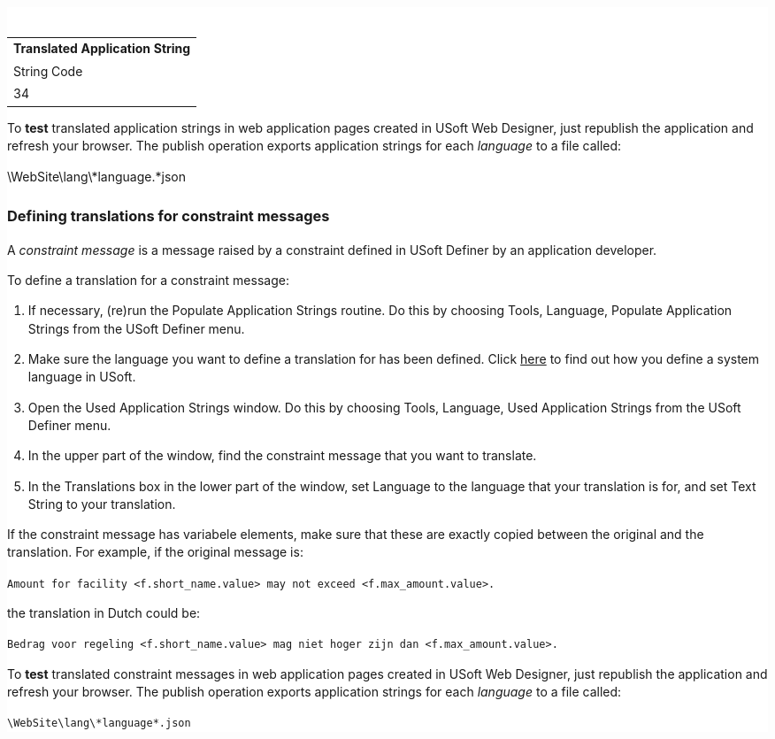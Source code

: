 

 

|        |
|--------|
|**Translated Application String**|
|String Code|Language|Text String|
|34      |nl      |Testapplicatie:|



To **test** translated application strings in web application pages created in USoft Web Designer, just republish the application and refresh your browser. The publish operation exports application strings for each *language* to a file called:

\\WebSite\\lang\\*language.*json

### Defining translations for constraint messages

A *constraint message* is a message raised by a constraint defined in USoft Definer by an application developer.

To define a translation for a constraint message:

1. If necessary, (re)run the Populate Application Strings routine. Do this by choosing Tools, Language, Populate Application Strings from the USoft Definer menu.

2. Make sure the language you want to define a translation for has been defined. Click [here](/docs/Modeller_and_Rules_Engine/Localising_your_application/Localisation_system_languages_translations_and_regional_settings.md) to find out how you define a system language in USoft.

3. Open the Used Application Strings window. Do this by choosing Tools, Language, Used Application Strings from the USoft Definer menu.

4. In the upper part of the window, find the constraint message that you want to translate.

5. In the Translations box in the lower part of the window, set Language to the language that your translation is for, and set Text String to your translation.

If the constraint message has variabele elements, make sure that these are exactly copied between the original and the translation. For example, if the original message is:

```
Amount for facility <f.short_name.value> may not exceed <f.max_amount.value>.
```

the translation in Dutch could be:

```
Bedrag voor regeling <f.short_name.value> mag niet hoger zijn dan <f.max_amount.value>.
```

To **test** translated constraint messages in web application pages created in USoft Web Designer, just republish the application and refresh your browser. The publish operation exports application strings for each *language* to a file called:

```
\WebSite\lang\*language*.json
```

